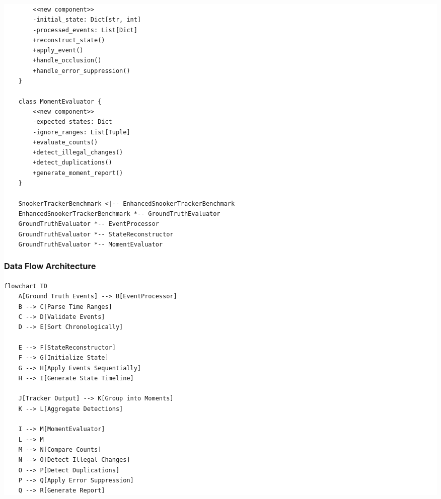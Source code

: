 ```mermaid
        <<new component>>
        -initial_state: Dict[str, int]
        -processed_events: List[Dict]
        +reconstruct_state()
        +apply_event()
        +handle_occlusion()
        +handle_error_suppression()
    }

    class MomentEvaluator {
        <<new component>>
        -expected_states: Dict
        -ignore_ranges: List[Tuple]
        +evaluate_counts()
        +detect_illegal_changes()
        +detect_duplications()
        +generate_moment_report()
    }

    SnookerTrackerBenchmark <|-- EnhancedSnookerTrackerBenchmark
    EnhancedSnookerTrackerBenchmark *-- GroundTruthEvaluator
    GroundTruthEvaluator *-- EventProcessor
    GroundTruthEvaluator *-- StateReconstructor
    GroundTruthEvaluator *-- MomentEvaluator
```

### Data Flow Architecture

```mermaid
flowchart TD
    A[Ground Truth Events] --> B[EventProcessor]
    B --> C[Parse Time Ranges]
    C --> D[Validate Events]
    D --> E[Sort Chronologically]

    E --> F[StateReconstructor]
    F --> G[Initialize State]
    G --> H[Apply Events Sequentially]
    H --> I[Generate State Timeline]

    J[Tracker Output] --> K[Group into Moments]
    K --> L[Aggregate Detections]

    I --> M[MomentEvaluator]
    L --> M
    M --> N[Compare Counts]
    N --> O[Detect Illegal Changes]
    O --> P[Detect Duplications]
    P --> Q[Apply Error Suppression]
    Q --> R[Generate Report]
```
